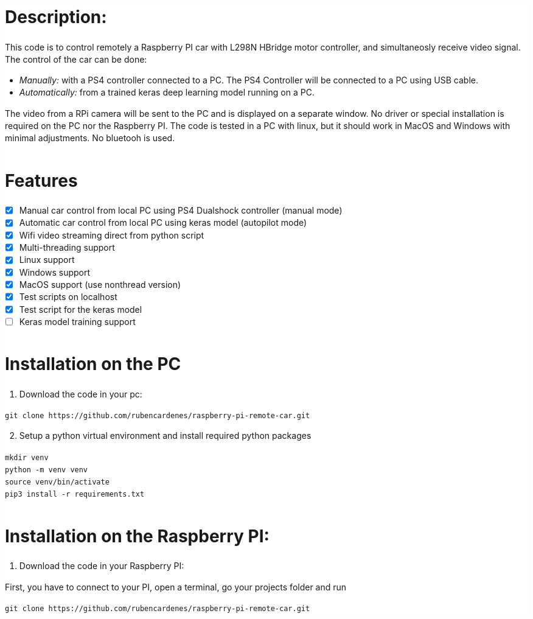 # Description:

This code is to control remotely a Raspberry PI car with L298N HBridge motor controller, and simultaneosly receive video signal. 
The control of the car can be done:
- *Manually:* with a PS4 controller connected to a PC. The PS4 Controller will be connected to a PC using USB cable. 
- *Automatically:* from a trained keras deep learning model running on a PC.
  
The video from a RPi camera will be sent to the PC and is displayed on a separate window. 
No driver or special installation is required on the PC nor the Raspberry PI. 
The code is tested in a PC with linux, but it should work in MacOS and Windows with minimal adjustments. 
No bluetooh is used. 

# Features

- [x] Manual car control from local PC using PS4 Dualshock controller (manual mode) 
- [x] Automatic car control from local PC using keras model (autopilot mode)  
- [x] Wifi video streaming direct from python script  
- [x] Multi-threading support  
- [x] Linux support
- [x] Windows support
- [x] MacOS support (use nonthread version) 
- [x] Test scripts on localhost
- [x] Test script for the keras model   
- [ ] Keras model training support 
 
# Installation on the PC  

1. Download the code in your pc:

```
git clone https://github.com/rubencardenes/raspberry-pi-remote-car.git
```

2. Setup a python virtual environment and install required python packages 

```
mkdir venv
python -m venv venv
source venv/bin/activate 
pip3 install -r requirements.txt 
```

# Installation on the Raspberry PI:

1. Download the code in your Raspberry PI:

First, you have to connect to your PI, open a terminal, go your projects folder and run  
```
git clone https://github.com/rubencardenes/raspberry-pi-remote-car.git
```
